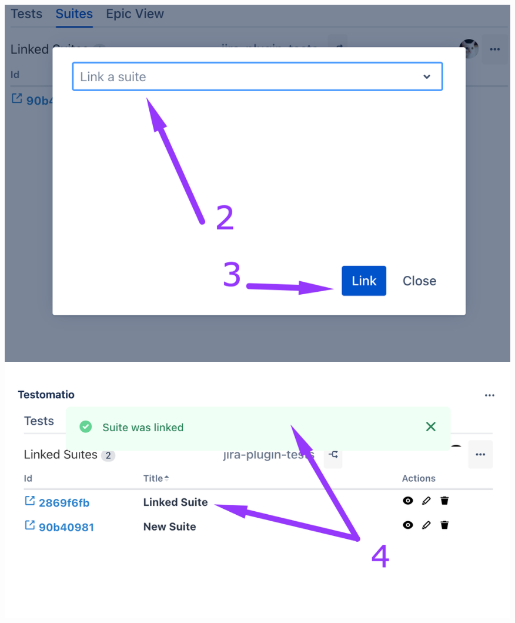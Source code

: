 ![image](images/125162844-cca87900-e192-11eb-8292-5b050a2087a7.png)

![image](images/125163417-bb14a080-e195-11eb-826f-7dbc9f4c62e8.png)
